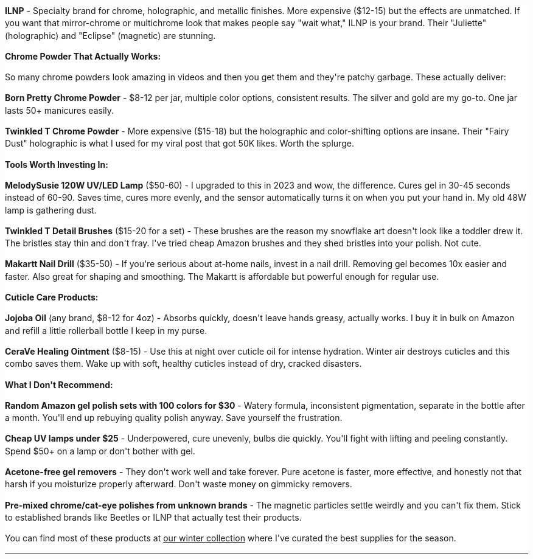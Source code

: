 **ILNP** - Specialty brand for chrome, holographic, and metallic finishes. More expensive ($12-15) but the effects are unmatched. If you want that mirror-chrome or multichrome look that makes people say "wait what," ILNP is your brand. Their "Juliette" (holographic) and "Eclipse" (magnetic) are stunning.

**Chrome Powder That Actually Works:**

So many chrome powders look amazing in videos and then you get them and they're patchy garbage. These actually deliver:

**Born Pretty Chrome Powder** - $8-12 per jar, multiple color options, consistent results. The silver and gold are my go-to. One jar lasts 50+ manicures easily.

**Twinkled T Chrome Powder** - More expensive ($15-18) but the holographic and color-shifting options are insane. Their "Fairy Dust" holographic is what I used for my viral post that got 50K likes. Worth the splurge.

**Tools Worth Investing In:**

**MelodySusie 120W UV/LED Lamp** ($50-60) - I upgraded to this in 2023 and wow, the difference. Cures gel in 30-45 seconds instead of 60-90. Saves time, cures more evenly, and the sensor automatically turns it on when you put your hand in. My old 48W lamp is gathering dust.

**Twinkled T Detail Brushes** ($15-20 for a set) - These brushes are the reason my snowflake art doesn't look like a toddler drew it. The bristles stay thin and don't fray. I've tried cheap Amazon brushes and they shed bristles into your polish. Not cute.

**Makartt Nail Drill** ($35-50) - If you're serious about at-home nails, invest in a nail drill. Removing gel becomes 10x easier and faster. Also great for shaping and smoothing. The Makartt is affordable but powerful enough for regular use.

**Cuticle Care Products:**

**Jojoba Oil** (any brand, $8-12 for 4oz) - Absorbs quickly, doesn't leave hands greasy, actually works. I buy it in bulk on Amazon and refill a little rollerball bottle I keep in my purse.

**CeraVe Healing Ointment** ($8-15) - Use this at night over cuticle oil for intense hydration. Winter air destroys cuticles and this combo saves them. Wake up with soft, healthy cuticles instead of dry, cracked disasters.

**What I Don't Recommend:**

**Random Amazon gel polish sets with 100 colors for $30** - Watery formula, inconsistent pigmentation, separate in the bottle after a month. You'll end up rebuying quality polish anyway. Save yourself the frustration.

**Cheap UV lamps under $25** - Underpowered, cure unevenly, bulbs die quickly. You'll fight with lifting and peeling constantly. Spend $50+ on a lamp or don't bother with gel.

**Acetone-free gel removers** - They don't work well and take forever. Pure acetone is faster, more effective, and honestly not that harsh if you moisturize properly afterward. Don't waste money on gimmicky removers.

**Pre-mixed chrome/cat-eye polishes from unknown brands** - The magnetic particles settle weirdly and you can't fix them. Stick to established brands like Beetles or ILNP that actually test their products.

You can find most of these products at <a href='https://www.mirelleinspo.com/shop/winter' class='text-blue-600 hover:text-blue-800 underline'>our winter collection</a> where I've curated the best supplies for the season.

---